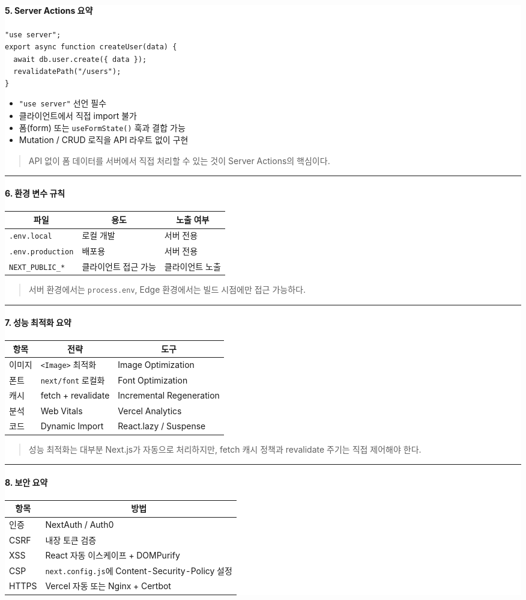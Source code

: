 #### 5. Server Actions 요약

```tsx
"use server";
export async function createUser(data) {
  await db.user.create({ data });
  revalidatePath("/users");
}
```

* `"use server"` 선언 필수
* 클라이언트에서 직접 import 불가
* 폼(form) 또는 `useFormState()` 훅과 결합 가능
* Mutation / CRUD 로직을 API 라우트 없이 구현

> API 없이 폼 데이터를 서버에서 직접 처리할 수 있는 것이 Server Actions의 핵심이다.

---

#### 6. 환경 변수 규칙

| 파일                | 용도          | 노출 여부    |
| ----------------- | ----------- | -------- |
| `.env.local`      | 로컬 개발       | 서버 전용    |
| `.env.production` | 배포용         | 서버 전용    |
| `NEXT_PUBLIC_*`   | 클라이언트 접근 가능 | 클라이언트 노출 |

> 서버 환경에서는 `process.env`,
> Edge 환경에서는 빌드 시점에만 접근 가능하다.

---

#### 7. 성능 최적화 요약

| 항목  | 전략                 | 도구                       |
| --- | ------------------ | ------------------------ |
| 이미지 | `<Image>` 최적화      | Image Optimization       |
| 폰트  | `next/font` 로컬화    | Font Optimization        |
| 캐시  | fetch + revalidate | Incremental Regeneration |
| 분석  | Web Vitals         | Vercel Analytics         |
| 코드  | Dynamic Import     | React.lazy / Suspense    |

> 성능 최적화는 대부분 Next.js가 자동으로 처리하지만,
> fetch 캐시 정책과 revalidate 주기는 직접 제어해야 한다.

---

#### 8. 보안 요약

| 항목    | 방법                                           |
| ----- | -------------------------------------------- |
| 인증    | NextAuth / Auth0                             |
| CSRF  | 내장 토큰 검증                                     |
| XSS   | React 자동 이스케이프 + DOMPurify                   |
| CSP   | `next.config.js`에 Content-Security-Policy 설정 |
| HTTPS | Vercel 자동 또는 Nginx + Certbot                 |
